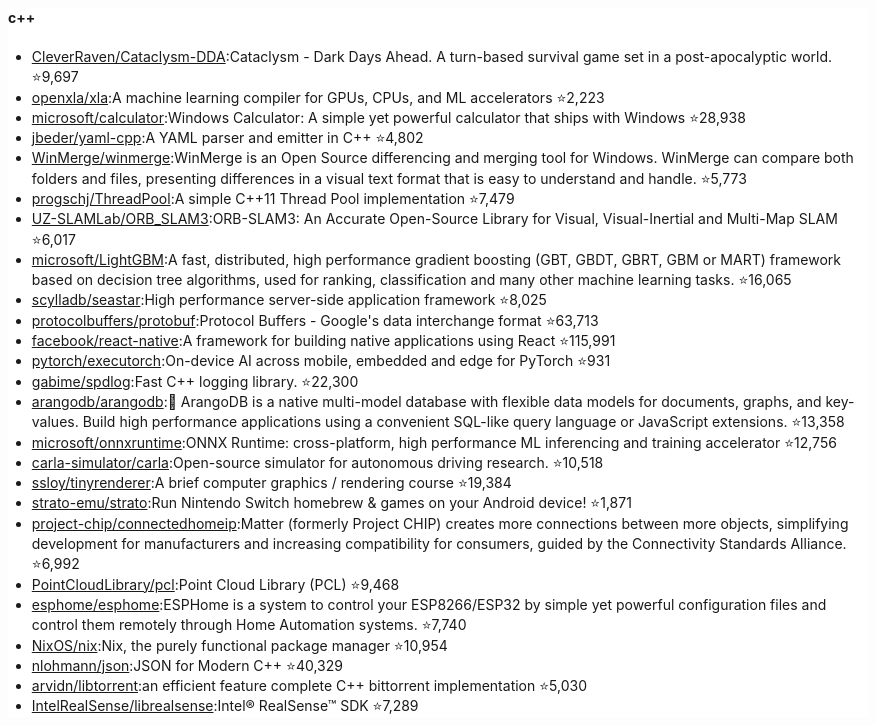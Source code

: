 #### c++
* [CleverRaven/Cataclysm-DDA](https://github.com/CleverRaven/Cataclysm-DDA):Cataclysm - Dark Days Ahead. A turn-based survival game set in a post-apocalyptic world. ⭐9,697
* [openxla/xla](https://github.com/openxla/xla):A machine learning compiler for GPUs, CPUs, and ML accelerators ⭐2,223
* [microsoft/calculator](https://github.com/microsoft/calculator):Windows Calculator: A simple yet powerful calculator that ships with Windows ⭐28,938
* [jbeder/yaml-cpp](https://github.com/jbeder/yaml-cpp):A YAML parser and emitter in C++ ⭐4,802
* [WinMerge/winmerge](https://github.com/WinMerge/winmerge):WinMerge is an Open Source differencing and merging tool for Windows. WinMerge can compare both folders and files, presenting differences in a visual text format that is easy to understand and handle. ⭐5,773
* [progschj/ThreadPool](https://github.com/progschj/ThreadPool):A simple C++11 Thread Pool implementation ⭐7,479
* [UZ-SLAMLab/ORB_SLAM3](https://github.com/UZ-SLAMLab/ORB_SLAM3):ORB-SLAM3: An Accurate Open-Source Library for Visual, Visual-Inertial and Multi-Map SLAM ⭐6,017
* [microsoft/LightGBM](https://github.com/microsoft/LightGBM):A fast, distributed, high performance gradient boosting (GBT, GBDT, GBRT, GBM or MART) framework based on decision tree algorithms, used for ranking, classification and many other machine learning tasks. ⭐16,065
* [scylladb/seastar](https://github.com/scylladb/seastar):High performance server-side application framework ⭐8,025
* [protocolbuffers/protobuf](https://github.com/protocolbuffers/protobuf):Protocol Buffers - Google's data interchange format ⭐63,713
* [facebook/react-native](https://github.com/facebook/react-native):A framework for building native applications using React ⭐115,991
* [pytorch/executorch](https://github.com/pytorch/executorch):On-device AI across mobile, embedded and edge for PyTorch ⭐931
* [gabime/spdlog](https://github.com/gabime/spdlog):Fast C++ logging library. ⭐22,300
* [arangodb/arangodb](https://github.com/arangodb/arangodb):🥑 ArangoDB is a native multi-model database with flexible data models for documents, graphs, and key-values. Build high performance applications using a convenient SQL-like query language or JavaScript extensions. ⭐13,358
* [microsoft/onnxruntime](https://github.com/microsoft/onnxruntime):ONNX Runtime: cross-platform, high performance ML inferencing and training accelerator ⭐12,756
* [carla-simulator/carla](https://github.com/carla-simulator/carla):Open-source simulator for autonomous driving research. ⭐10,518
* [ssloy/tinyrenderer](https://github.com/ssloy/tinyrenderer):A brief computer graphics / rendering course ⭐19,384
* [strato-emu/strato](https://github.com/strato-emu/strato):Run Nintendo Switch homebrew & games on your Android device! ⭐1,871
* [project-chip/connectedhomeip](https://github.com/project-chip/connectedhomeip):Matter (formerly Project CHIP) creates more connections between more objects, simplifying development for manufacturers and increasing compatibility for consumers, guided by the Connectivity Standards Alliance. ⭐6,992
* [PointCloudLibrary/pcl](https://github.com/PointCloudLibrary/pcl):Point Cloud Library (PCL) ⭐9,468
* [esphome/esphome](https://github.com/esphome/esphome):ESPHome is a system to control your ESP8266/ESP32 by simple yet powerful configuration files and control them remotely through Home Automation systems. ⭐7,740
* [NixOS/nix](https://github.com/NixOS/nix):Nix, the purely functional package manager ⭐10,954
* [nlohmann/json](https://github.com/nlohmann/json):JSON for Modern C++ ⭐40,329
* [arvidn/libtorrent](https://github.com/arvidn/libtorrent):an efficient feature complete C++ bittorrent implementation ⭐5,030
* [IntelRealSense/librealsense](https://github.com/IntelRealSense/librealsense):Intel® RealSense™ SDK ⭐7,289
